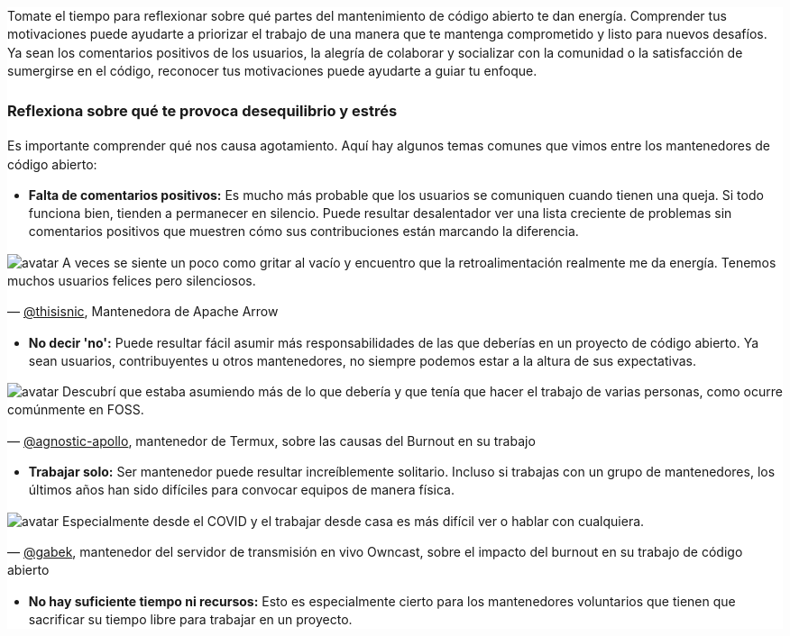 Tomate el tiempo para reflexionar sobre qué partes del mantenimiento de código abierto te dan energía. Comprender tus motivaciones puede ayudarte a priorizar el trabajo de una manera que te mantenga comprometido y listo para nuevos desafíos. Ya sean los comentarios positivos de los usuarios, la alegría de colaborar y socializar con la comunidad o la satisfacción de sumergirse en el código, reconocer tus motivaciones puede ayudarte a guiar tu enfoque.

### Reflexiona sobre qué te provoca desequilibrio y estrés

Es importante comprender qué nos causa agotamiento. Aquí hay algunos temas comunes que vimos entre los mantenedores de código abierto:

* **Falta de comentarios positivos:** Es mucho más probable que los usuarios se comuniquen cuando tienen una queja. Si todo funciona bien, tienden a permanecer en silencio. Puede resultar desalentador ver una lista creciente de problemas sin comentarios positivos que muestren cómo sus contribuciones están marcando la diferencia.

<aside markdown="1" class="pquote">
  <img src="https://avatars.githubusercontent.com/thisisnic?s=180" class="pquote-avatar" alt="avatar">
A veces se siente un poco como gritar al vacío y encuentro que la retroalimentación realmente me da energía. Tenemos muchos usuarios felices pero silenciosos.
  <p markdown="1" class="pquote-credit">
— <a href="https://github.com/thisisnic">@thisisnic</a>, Mantenedora de Apache Arrow
  </p>
</aside>

* **No decir 'no':** Puede resultar fácil asumir más responsabilidades de las que deberías en un proyecto de código abierto. Ya sean usuarios, contribuyentes u otros mantenedores, no siempre podemos estar a la altura de sus expectativas.

<aside markdown="1" class="pquote">
  <img src="https://avatars.githubusercontent.com/agnostic-apollo?s=180" class="pquote-avatar" alt="avatar">
  Descubrí que estaba asumiendo más de lo que debería y que tenía que hacer el trabajo de varias personas, como ocurre comúnmente en FOSS.
  <p markdown="1" class="pquote-credit">
— <a href="https://github.com/agnostic-apollo">@agnostic-apollo</a>, mantenedor de Termux, sobre las causas del Burnout en su trabajo
  </p>
</aside>

* **Trabajar solo:** Ser mantenedor puede resultar increíblemente solitario. Incluso si trabajas con un grupo de mantenedores, los últimos años han sido difíciles para convocar equipos de manera física.

<aside markdown="1" class="pquote">
  <img src="https://avatars.githubusercontent.com/gabek?s=180" class="pquote-avatar" alt="avatar">
Especialmente desde el COVID y el trabajar desde casa es más difícil ver o hablar con cualquiera.
  <p markdown="1" class="pquote-credit">
— <a href="https://github.com/gabek">@gabek</a>, mantenedor del servidor de transmisión en vivo Owncast, sobre el impacto del burnout en su trabajo de código abierto
  </p>
</aside>

* **No hay suficiente tiempo ni recursos:** Esto es especialmente cierto para los mantenedores voluntarios que tienen que sacrificar su tiempo libre para trabajar en un proyecto.
